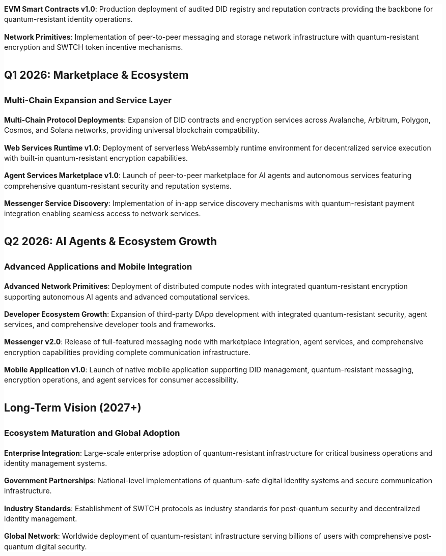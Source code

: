 **EVM Smart Contracts v1.0**: Production deployment of audited DID registry and reputation contracts providing the backbone for quantum-resistant identity operations.

**Network Primitives**: Implementation of peer-to-peer messaging and storage network infrastructure with quantum-resistant encryption and SWTCH token incentive mechanisms.

## Q1 2026: Marketplace & Ecosystem

### Multi-Chain Expansion and Service Layer

**Multi-Chain Protocol Deployments**: Expansion of DID contracts and encryption services across Avalanche, Arbitrum, Polygon, Cosmos, and Solana networks, providing universal blockchain compatibility.

**Web Services Runtime v1.0**: Deployment of serverless WebAssembly runtime environment for decentralized service execution with built-in quantum-resistant encryption capabilities.

**Agent Services Marketplace v1.0**: Launch of peer-to-peer marketplace for AI agents and autonomous services featuring comprehensive quantum-resistant security and reputation systems.

**Messenger Service Discovery**: Implementation of in-app service discovery mechanisms with quantum-resistant payment integration enabling seamless access to network services.

## Q2 2026: AI Agents & Ecosystem Growth

### Advanced Applications and Mobile Integration

**Advanced Network Primitives**: Deployment of distributed compute nodes with integrated quantum-resistant encryption supporting autonomous AI agents and advanced computational services.

**Developer Ecosystem Growth**: Expansion of third-party DApp development with integrated quantum-resistant security, agent services, and comprehensive developer tools and frameworks.

**Messenger v2.0**: Release of full-featured messaging node with marketplace integration, agent services, and comprehensive encryption capabilities providing complete communication infrastructure.

**Mobile Application v1.0**: Launch of native mobile application supporting DID management, quantum-resistant messaging, encryption operations, and agent services for consumer accessibility.

## Long-Term Vision (2027+)

### Ecosystem Maturation and Global Adoption

**Enterprise Integration**: Large-scale enterprise adoption of quantum-resistant infrastructure for critical business operations and identity management systems.

**Government Partnerships**: National-level implementations of quantum-safe digital identity systems and secure communication infrastructure.

**Industry Standards**: Establishment of SWTCH protocols as industry standards for post-quantum security and decentralized identity management.

**Global Network**: Worldwide deployment of quantum-resistant infrastructure serving billions of users with comprehensive post-quantum digital security.

